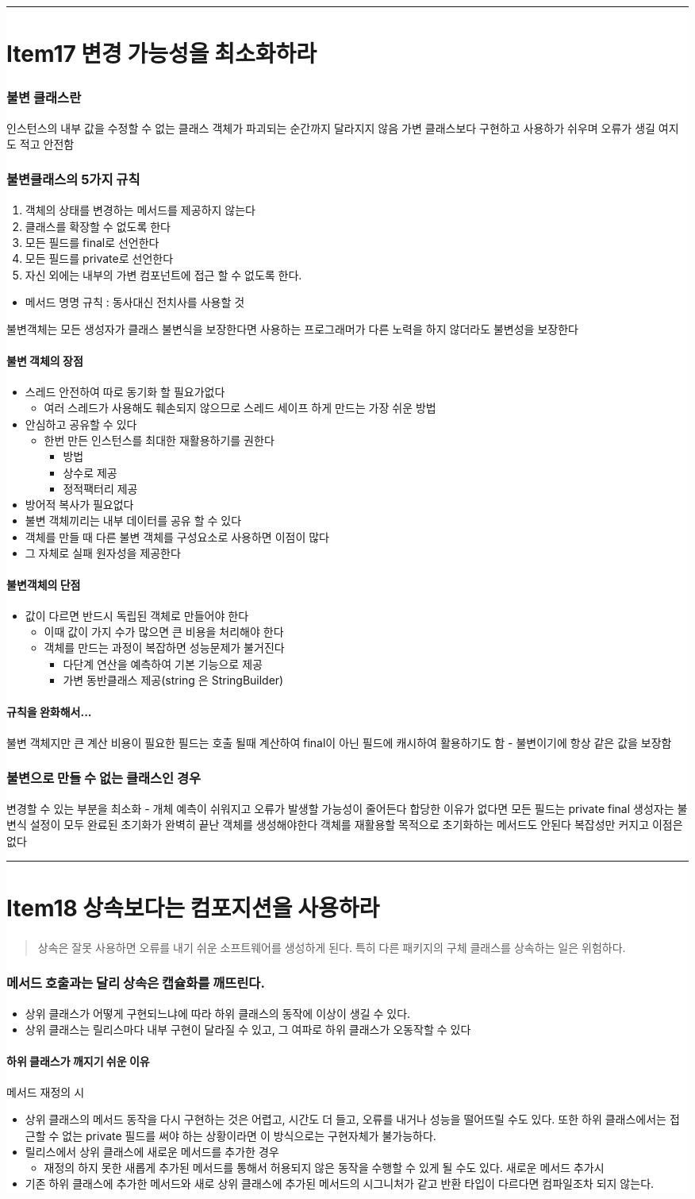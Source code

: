 ------
# Item17 변경 가능성을 최소화하라
### 불변 클래스란
인스턴스의 내부 값을 수정할 수 없는 클래스
객체가 파괴되는 순간까지 달라지지 않음
가변 클래스보다 구현하고 사용하가 쉬우며 오류가 생길 여지도 적고 안전함
### 불변클래스의 5가지 규칙
1. 객체의 상태를 변경하는 메서드를 제공하지 않는다
2. 클래스를 확장할 수 없도록 한다
3. 모든 필드를 final로  선언한다
4. 모든 필드를 private로 선언한다
5. 자신 외에는 내부의 가변 컴포넌트에 접근 할 수 없도록 한다.
+ 메서드 명명 규칙 : 동사대신 전치사를 사용할 것

불변객체는 모든 생성자가 클래스 불변식을 보장한다면 사용하는 프로그래머가 다른 노력을 하지 않더라도 불변성을 보장한다
#### 불변 객체의 장점
- 스레드 안전하여 따로 동기화 할 필요가없다
	- 여러 스레드가 사용해도 훼손되지 않으므로 스레드 세이프 하게 만드는 가장 쉬운 방법
- 안심하고 공유할 수 있다
	- 한번 만든 인스턴스를 최대한 재활용하기를 권한다
		- 방법
		- 상수로 제공
		- 정적팩터리 제공
- 방어적 복사가 필요없다
- 불변 객체끼리는 내부 데이터를 공유 할 수 있다
- 객체를 만들 때 다른 불변 객체를 구성요소로 사용하면 이점이 많다
- 그 자체로 실패 원자성을 제공한다
#### 불변객체의 단점
- 값이 다르면 반드시 독립된 객체로 만들어야 한다
	- 이때 값이 가지 수가 많으면 큰 비용을 처리해야 한다
	- 객체를 만드는 과정이 복잡하면 성능문제가 불거진다
		- 다단계 연산을 예측하여 기본 기능으로 제공
		- 가변 동반클래스 제공(string 은 StringBuilder)
#### 규칙을 완화해서...
불변 객체지만 큰 계산 비용이 필요한 필드는 호출 될때 계산하여 final이 아닌 필드에 캐시하여 활용하기도 함 - 불변이기에 항상 같은 값을 보장함
### 불변으로 만들 수 없는 클래스인 경우
변경할 수 있는 부분을 최소화 - 개체 예측이 쉬워지고 오류가 발생할 가능성이 줄어든다
합당한 이유가 없다면 모든 필드는 private final
생성자는 불변식 설정이 모두 완료된 초기화가 완벽히 끝난 객체를 생성해야한다
객체를 재활용할 목적으로 초기화하는 메서드도 안된다 복잡성만 커지고 이점은 없다

-------
# Item18 상속보다는 컴포지션을 사용하라

>상속은 잘못 사용하면 오류를 내기 쉬운 소프트웨어를 생성하게 된다.
>특히 다른 패키지의 구체 클래스를 상속하는 일은 위험하다.
### 메서드 호출과는 달리 상속은 캡슐화를 깨뜨린다.
- 상위 클래스가 어떻게 구현되느냐에 따라 하위 클래스의 동작에 이상이 생길 수 있다.
- 상위 클래스는 릴리스마다 내부 구현이 달라질 수 있고, 그 여파로 하위 클래스가 오동작할 수 있다
#### 하위 클래스가 깨지기 쉬운 이유
메서드 재정의 시
- 상위 클래스의 메서드 동작을 다시 구현하는 것은 어렵고, 시간도 더 들고, 오류를 내거나 성능을 떨어뜨릴 수도 있다. 또한 하위 클래스에서는 접근할 수 없는 private 필드를 써야 하는 상황이라면 이 방식으로는 구현자체가 불가능하다.
- 릴리스에서 상위 클래스에 새로운 메서드를 추가한 경우
	- 재정의 하지 못한 새롭게 추가된 메서드를 통해서 허용되지 않은 동작을 수행할 수 있게 될 수도 있다.
새로운 메서드 추가시
- 기존 하위 클래스에 추가한 메서드와 새로 상위 클래스에 추가된 메서드의 시그니처가 같고 반환 타입이 다르다면 컴파일조차 되지 않는다.